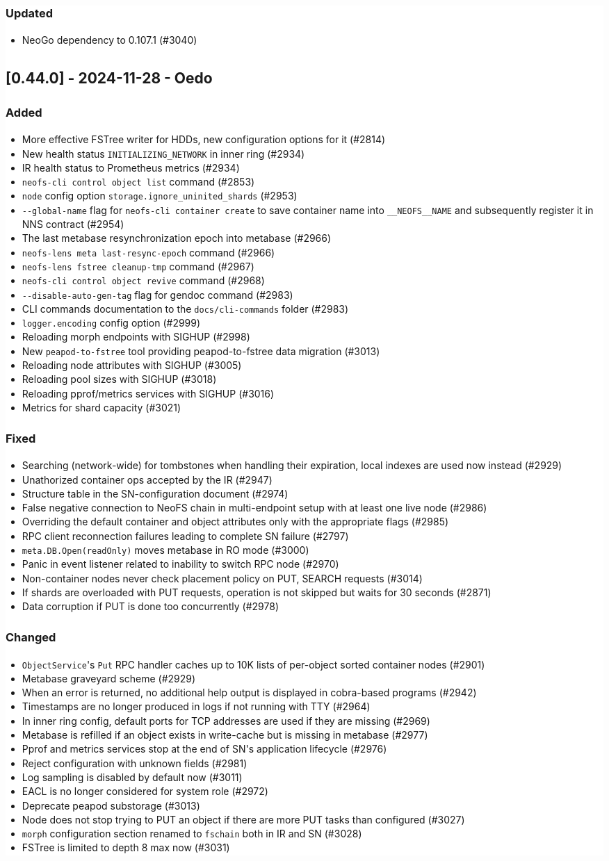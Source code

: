 ### Updated
- NeoGo dependency to 0.107.1 (#3040)

## [0.44.0] - 2024-11-28 - Oedo

### Added
- More effective FSTree writer for HDDs, new configuration options for it (#2814)
- New health status `INITIALIZING_NETWORK` in inner ring (#2934)
- IR health status to Prometheus metrics (#2934)
- `neofs-cli control object list` command (#2853)
- `node` config option `storage.ignore_uninited_shards` (#2953)
- `--global-name` flag for `neofs-cli container create` to save container name into `__NEOFS__NAME` and subsequently register it in NNS contract (#2954)
- The last metabase resynchronization epoch into metabase (#2966)
- `neofs-lens meta last-resync-epoch` command (#2966)
- `neofs-lens fstree cleanup-tmp` command (#2967)
- `neofs-cli control object revive` command (#2968)
- `--disable-auto-gen-tag` flag for gendoc command (#2983)
- CLI commands documentation to the `docs/cli-commands` folder (#2983)
- `logger.encoding` config option (#2999)
- Reloading morph endpoints with SIGHUP (#2998)
- New `peapod-to-fstree` tool providing peapod-to-fstree data migration (#3013)
- Reloading node attributes with SIGHUP (#3005)
- Reloading pool sizes with SIGHUP (#3018)
- Reloading pprof/metrics services with SIGHUP (#3016)
- Metrics for shard capacity (#3021)

### Fixed
- Searching (network-wide) for tombstones when handling their expiration, local indexes are used now instead (#2929)
- Unathorized container ops accepted by the IR (#2947)
- Structure table in the SN-configuration document (#2974)
- False negative connection to NeoFS chain in multi-endpoint setup with at least one live node (#2986)
- Overriding the default container and object attributes only with the appropriate flags (#2985)
- RPC client reconnection failures leading to complete SN failure (#2797)
- `meta.DB.Open(readOnly)` moves metabase in RO mode (#3000)
- Panic in event listener related to inability to switch RPC node (#2970)
- Non-container nodes never check placement policy on PUT, SEARCH requests (#3014)
- If shards are overloaded with PUT requests, operation is not skipped but waits for 30 seconds (#2871)
- Data corruption if PUT is done too concurrently (#2978)

### Changed
- `ObjectService`'s `Put` RPC handler caches up to 10K lists of per-object sorted container nodes (#2901)
- Metabase graveyard scheme (#2929)
- When an error is returned, no additional help output is displayed in cobra-based programs (#2942)
- Timestamps are no longer produced in logs if not running with TTY (#2964)
- In inner ring config, default ports for TCP addresses are used if they are missing (#2969)
- Metabase is refilled if an object exists in write-cache but is missing in metabase (#2977)
- Pprof and metrics services stop at the end of SN's application lifecycle (#2976)
- Reject configuration with unknown fields (#2981)
- Log sampling is disabled by default now (#3011)
- EACL is no longer considered for system role (#2972)
- Deprecate peapod substorage (#3013)
- Node does not stop trying to PUT an object if there are more PUT tasks than configured (#3027)
- `morph` configuration section renamed to `fschain` both in IR and SN (#3028)
- FSTree is limited to depth 8 max now (#3031)
